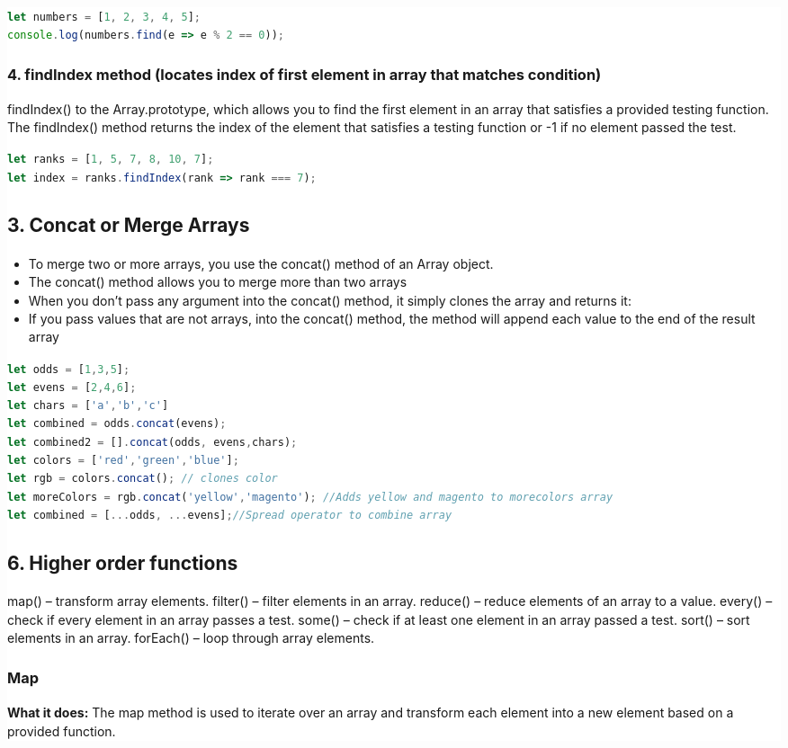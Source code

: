 ```javascript
let numbers = [1, 2, 3, 4, 5];
console.log(numbers.find(e => e % 2 == 0));
```
### 4. findIndex method (locates index of first element in array that matches condition)
findIndex() to the Array.prototype, which allows you to find the first element in an array that satisfies a provided testing function.
The findIndex() method returns the index of the element that satisfies a testing function or -1 if no element passed the test.
```javascript
let ranks = [1, 5, 7, 8, 10, 7];
let index = ranks.findIndex(rank => rank === 7);
```

## 3. Concat or Merge Arrays
- To merge two or more arrays, you use the concat() method of an Array object.
- The concat() method allows you to merge more than two arrays
- When you don’t pass any argument into the concat() method, it simply clones the array and returns it:
- If you pass values that are not arrays, into the concat() method, the method will append each value to the end of the result array

```javascript 
let odds = [1,3,5];
let evens = [2,4,6];
let chars = ['a','b','c']
let combined = odds.concat(evens);
let combined2 = [].concat(odds, evens,chars);
let colors = ['red','green','blue'];
let rgb = colors.concat(); // clones color 
let moreColors = rgb.concat('yellow','magento'); //Adds yellow and magento to morecolors array
let combined = [...odds, ...evens];//Spread operator to combine array
```



## 6. Higher order functions
map() – transform array elements.
filter() – filter elements in an array.
reduce() – reduce elements of an array to a value.
every() – check if every element in an array passes a test.
some() – check if at least one element in an array passed a test.
sort() – sort elements in an array.
forEach() – loop through array elements.

### Map 

 **What it does:** 
 The map method is used to iterate over an array and transform each element into a new element based on a provided function.
